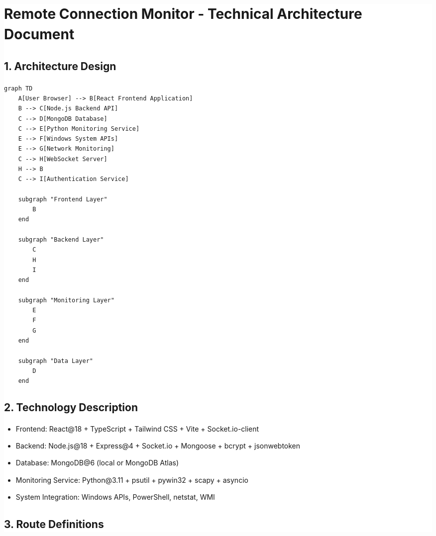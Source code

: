 # Remote Connection Monitor - Technical Architecture Document

## 1. Architecture Design

```mermaid
graph TD
    A[User Browser] --> B[React Frontend Application]
    B --> C[Node.js Backend API]
    C --> D[MongoDB Database]
    C --> E[Python Monitoring Service]
    E --> F[Windows System APIs]
    E --> G[Network Monitoring]
    C --> H[WebSocket Server]
    H --> B
    C --> I[Authentication Service]

    subgraph "Frontend Layer"
        B
    end

    subgraph "Backend Layer"
        C
        H
        I
    end

    subgraph "Monitoring Layer"
        E
        F
        G
    end

    subgraph "Data Layer"
        D
    end
```

## 2. Technology Description

* Frontend: React\@18 + TypeScript + Tailwind CSS + Vite + Socket.io-client

* Backend: Node.js\@18 + Express\@4 + Socket.io + Mongoose + bcrypt + jsonwebtoken

* Database: MongoDB\@6 (local or MongoDB Atlas)

* Monitoring Service: Python\@3.11 + psutil + pywin32 + scapy + asyncio

* System Integration: Windows APIs, PowerShell, netstat, WMI

## 3. Route Definitions
